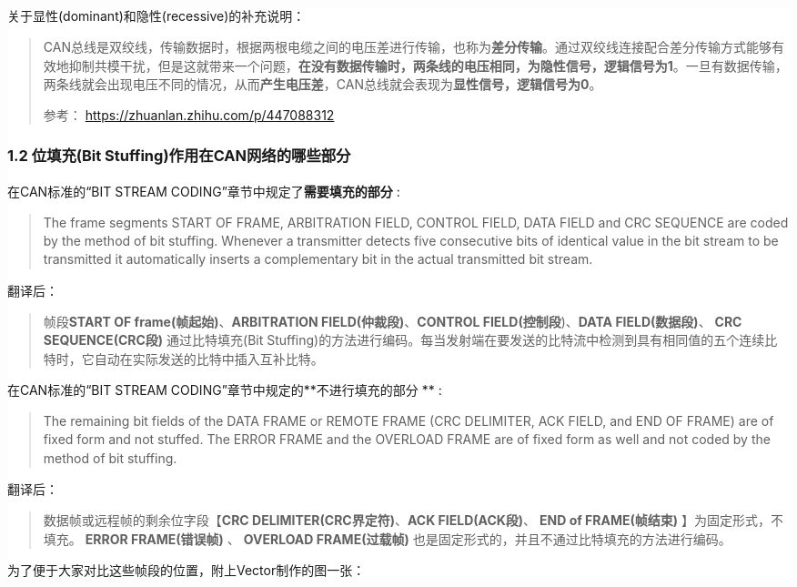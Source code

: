 
关于显性(dominant)和隐性(recessive)的补充说明：

> CAN总线是双绞线，传输数据时，根据两根电缆之间的电压差进行传输，也称为**差分传输**。通过双绞线连接配合差分传输方式能够有效地抑制共模干扰，但是这就带来一个问题，**在没有数据传输时，两条线的电压相同，为隐性信号，逻辑信号为1**。一旦有数据传输，两条线就会出现电压不同的情况，从而**产生电压差**，CAN总线就会表现为**显性信号，逻辑信号为0**。
>
> 参考： https://zhuanlan.zhihu.com/p/447088312



### 1.2 位填充(Bit Stuffing)作用在CAN网络的哪些部分

在CAN标准的“BIT STREAM CODING”章节中规定了**需要填充的部分** :

> The frame segments START OF FRAME, ARBITRATION FIELD, CONTROL FIELD, DATA FIELD and CRC SEQUENCE are coded by the method of bit stuffing. Whenever a transmitter detects five consecutive bits of identical value in the bit stream to be transmitted it automatically inserts a complementary bit in the actual transmitted bit stream.

翻译后：

> 帧段**START OF frame(帧起始)**、**ARBITRATION FIELD(仲裁段)**、**CONTROL FIELD(控制段**)、**DATA FIELD(数据段)**、 **CRC SEQUENCE(CRC段)** 通过比特填充(Bit Stuffing)的方法进行编码。每当发射端在要发送的比特流中检测到具有相同值的五个连续比特时，它自动在实际发送的比特中插入互补比特。



在CAN标准的“BIT STREAM CODING”章节中规定的**不进行填充的部分 ** :

> The remaining bit fields of the DATA FRAME or REMOTE FRAME (CRC DELIMITER, ACK FIELD, and END OF FRAME) are of fixed form and not stuffed. The ERROR FRAME and the OVERLOAD FRAME are of fixed form as well and not coded by the method of bit stuffing.

翻译后：

> 数据帧或远程帧的剩余位字段【**CRC DELIMITER(CRC界定符)**、**ACK FIELD(ACK段)**、 **END of FRAME(帧结束)** 】为固定形式，不填充。 **ERROR FRAME(错误帧)** 、  **OVERLOAD FRAME(过载帧)** 也是固定形式的，并且不通过比特填充的方法进行编码。



为了便于大家对比这些帧段的位置，附上Vector制作的图一张：
